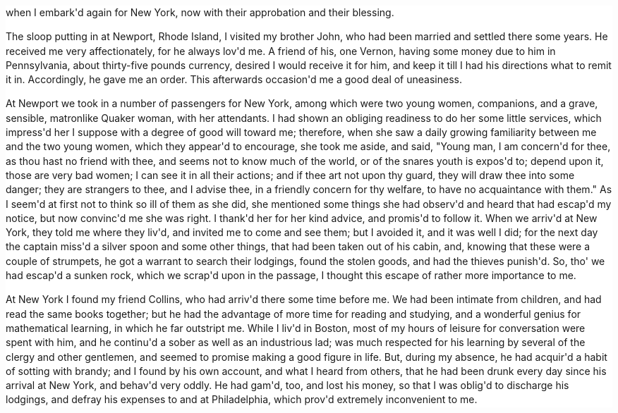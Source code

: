 when I embark'd again for New York, now with their approbation and
their blessing.

The sloop putting in at Newport, Rhode Island, I visited my brother
John, who had been married and settled there some years. He received
me very affectionately, for he always lov'd me. A friend of his, one
Vernon, having some money due to him in Pennsylvania, about
thirty-five pounds currency, desired I would receive it for him, and
keep it till I had his directions what to remit it in. Accordingly, he
gave me an order. This afterwards occasion'd me a good deal of
uneasiness.

At Newport we took in a number of passengers for New York, among which
were two young women, companions, and a grave, sensible, matronlike
Quaker woman, with her attendants. I had shown an obliging readiness
to do her some little services, which impress'd her I suppose with a
degree of good will toward me; therefore, when she saw a daily growing
familiarity between me and the two young women, which they appear'd to
encourage, she took me aside, and said, "Young man, I am concern'd for
thee, as thou hast no friend with thee, and seems not to know much of
the world, or of the snares youth is expos'd to; depend upon it, those
are very bad women; I can see it in all their actions; and if thee art
not upon thy guard, they will draw thee into some danger; they are
strangers to thee, and I advise thee, in a friendly concern for thy
welfare, to have no acquaintance with them." As I seem'd at first not
to think so ill of them as she did, she mentioned some things she had
observ'd and heard that had escap'd my notice, but now convinc'd me
she was right. I thank'd her for her kind advice, and promis'd to
follow it. When we arriv'd at New York, they told me where they liv'd,
and invited me to come and see them; but I avoided it, and it was well
I did; for the next day the captain miss'd a silver spoon and some
other things, that had been taken out of his cabin, and, knowing that
these were a couple of strumpets, he got a warrant to search their
lodgings, found the stolen goods, and had the thieves punish'd. So,
tho' we had escap'd a sunken rock, which we scrap'd upon in the
passage, I thought this escape of rather more importance to me.

At New York I found my friend Collins, who had arriv'd there some time
before me. We had been intimate from children, and had read the same
books together; but he had the advantage of more time for reading and
studying, and a wonderful genius for mathematical learning, in which
he far outstript me. While I liv'd in Boston, most of my hours of
leisure for conversation were spent with him, and he continu'd a sober
as well as an industrious lad; was much respected for his learning by
several of the clergy and other gentlemen, and seemed to promise
making a good figure in life. But, during my absence, he had acquir'd
a habit of sotting with brandy; and I found by his own account, and
what I heard from others, that he had been drunk every day since his
arrival at New York, and behav'd very oddly. He had gam'd, too, and
lost his money, so that I was oblig'd to discharge his lodgings, and
defray his expenses to and at Philadelphia, which prov'd extremely
inconvenient to me.
